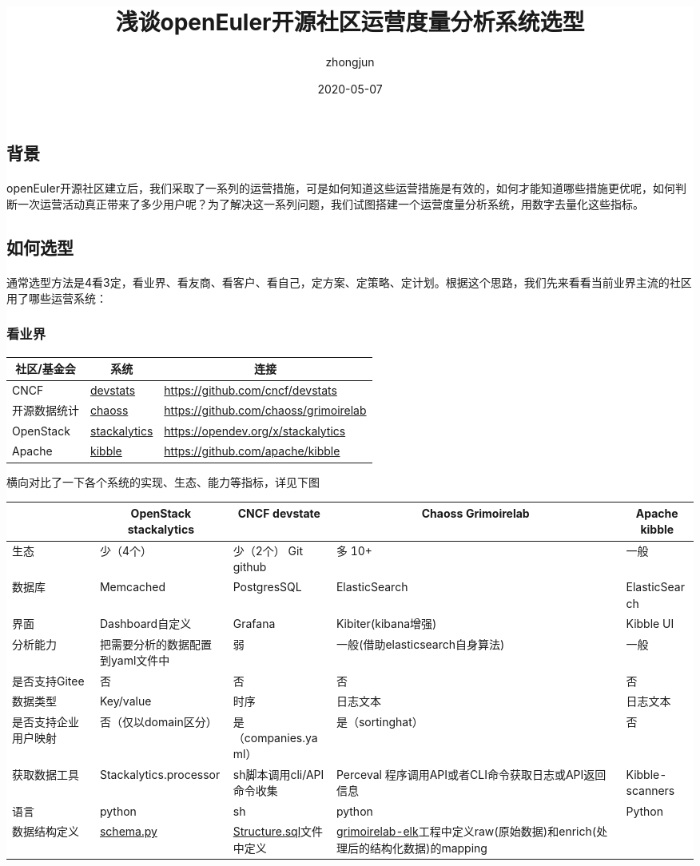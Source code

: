 ﻿---
title: 浅谈openEuler开源社区运营度量分析系统选型
date: 2020-05-07
tags:
    - 社区运营
    - 度量
archives: 2020-05
author: zhongjun
summary: 浅谈openEuler开源社区运营度量分析系统选型，属于系列博客的第二篇。
---


## 背景

openEuler开源社区建立后，我们采取了一系列的运营措施，可是如何知道这些运营措施是有效的，如何才能知道哪些措施更优呢，如何判断一次运营活动真正带来了多少用户呢？为了解决这一系列问题，我们试图搭建一个运营度量分析系统，用数字去量化这些指标。

## 如何选型

通常选型方法是4看3定，看业界、看友商、看客户、看自己，定方案、定策略、定计划。根据这个思路，我们先来看看当前业界主流的社区用了哪些运营系统：

### 看业界 

|社区/基金会   |系统   |连接   |
| ------------ | ------------ | ------------ |
|CNCF   |[devstats](https://github.com/cncf/devstats)   |https://github.com/cncf/devstats   |
|开源数据统计   |[chaoss](https://github.com/chaoss/grimoirelab)   |https://github.com/chaoss/grimoirelab   |
|OpenStack   |[stackalytics](https://opendev.org/x/stackalytics)   |https://opendev.org/x/stackalytics   |
|Apache   |[kibble](https://github.com/apache/kibble)   |https://github.com/apache/kibble   |

横向对比了一下各个系统的实现、生态、能力等指标，详见下图


|    |OpenStack stackalytics|CNCF devstate|Chaoss Grimoirelab|Apache kibble|
| ------------ | ------------ | ------------ | ------------ | ------------ |
|生态   |少（4个）   |少（2个） Git  github|多 10+   |一般  |
|数据库   | Memcached|PostgresSQL|ElasticSearch|ElasticSearch
|界面|Dashboard自定义|Grafana|Kibiter(kibana增强)|Kibble UI
|分析能力|把需要分析的数据配置到yaml文件中|弱|一般(借助elasticsearch自身算法)|一般
|是否支持Gitee|否|否|否|否
|数据类型|Key/value|时序|日志文本|日志文本
|是否支持企业用户映射|否（仅以domain区分）|是（companies.yaml）|是（sortinghat）|否
|获取数据工具|Stackalytics.processor|sh脚本调用cli/API命令收集|Perceval 程序调用API或者CLI命令获取日志或API返回信息|Kibble-scanners
|语言|python|sh|python|Python
|数据结构定义|[schema.py](https://opendev.org/x/stackalytics/src/branch/master/stackalytics/processor/schema.py)|[Structure.sql](https://github.com/cncf/devstats/blob/master/structure.sql)文件中定义|[grimoirelab-elk](https://github.com/chaoss/grimoirelab-elk)工程中定义raw(原始数据)和enrich(处理后的结构化数据)的mapping|
